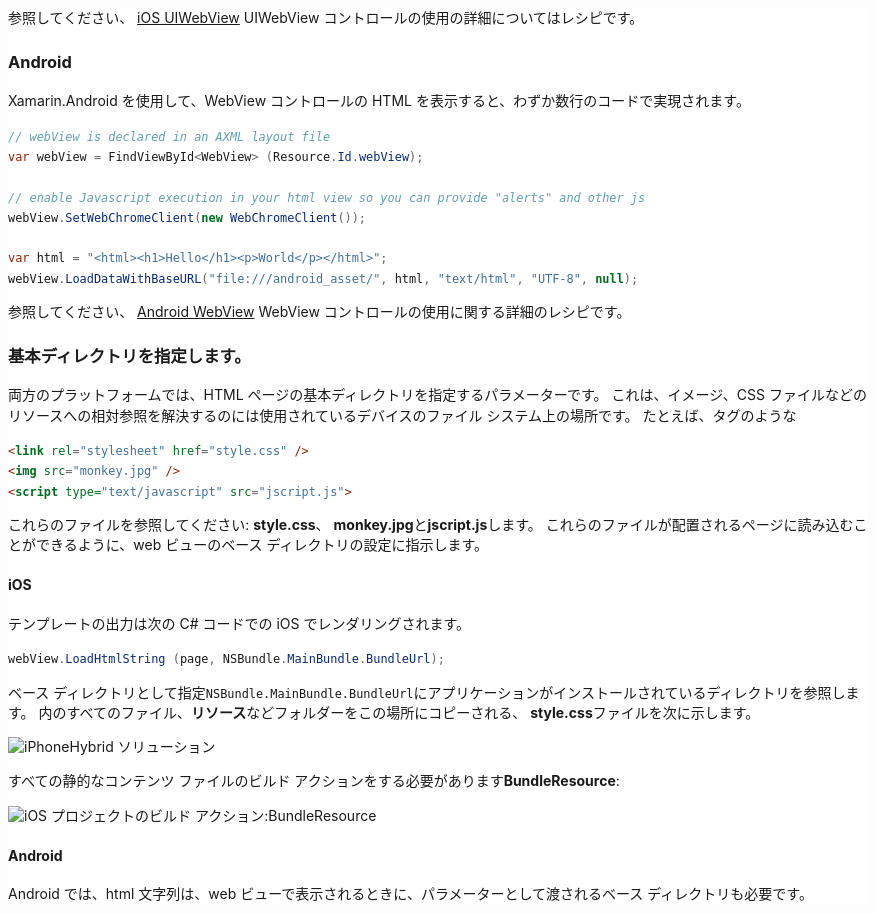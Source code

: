 参照してください、 [iOS UIWebView](http://docs.xamarin.com/recipes/ios/content_controls/web_view/) UIWebView コントロールの使用の詳細についてはレシピです。

### <a name="android"></a>Android

Xamarin.Android を使用して、WebView コントロールの HTML を表示すると、わずか数行のコードで実現されます。

```csharp
// webView is declared in an AXML layout file
var webView = FindViewById<WebView> (Resource.Id.webView);

// enable Javascript execution in your html view so you can provide "alerts" and other js
webView.SetWebChromeClient(new WebChromeClient());

var html = "<html><h1>Hello</h1><p>World</p></html>";
webView.LoadDataWithBaseURL("file:///android_asset/", html, "text/html", "UTF-8", null);
```

参照してください、 [Android WebView](http://docs.xamarin.com/recipes/android/controls/webview/) WebView コントロールの使用に関する詳細のレシピです。

### <a name="specifying-the-base-directory"></a>基本ディレクトリを指定します。

両方のプラットフォームでは、HTML ページの基本ディレクトリを指定するパラメーターです。 これは、イメージ、CSS ファイルなどのリソースへの相対参照を解決するのには使用されているデバイスのファイル システム上の場所です。 たとえば、タグのような

```html
<link rel="stylesheet" href="style.css" />
<img src="monkey.jpg" />
<script type="text/javascript" src="jscript.js">
```

これらのファイルを参照してください: **style.css**、 **monkey.jpg**と**jscript.js**します。 これらのファイルが配置されるページに読み込むことができるように、web ビューのベース ディレクトリの設定に指示します。

#### <a name="ios"></a>iOS

テンプレートの出力は次の C# コードでの iOS でレンダリングされます。

```csharp
webView.LoadHtmlString (page, NSBundle.MainBundle.BundleUrl);
```

ベース ディレクトリとして指定`NSBundle.MainBundle.BundleUrl`にアプリケーションがインストールされているディレクトリを参照します。 内のすべてのファイル、**リソース**などフォルダーをこの場所にコピーされる、 **style.css**ファイルを次に示します。

 ![iPhoneHybrid ソリューション](images/image1_240x163.png)

すべての静的なコンテンツ ファイルのビルド アクションをする必要があります**BundleResource**:

 ![iOS プロジェクトのビルド アクション:BundleResource](images/image2_250x131.png)

#### <a name="android"></a>Android

Android では、html 文字列は、web ビューで表示されるときに、パラメーターとして渡されるベース ディレクトリも必要です。
